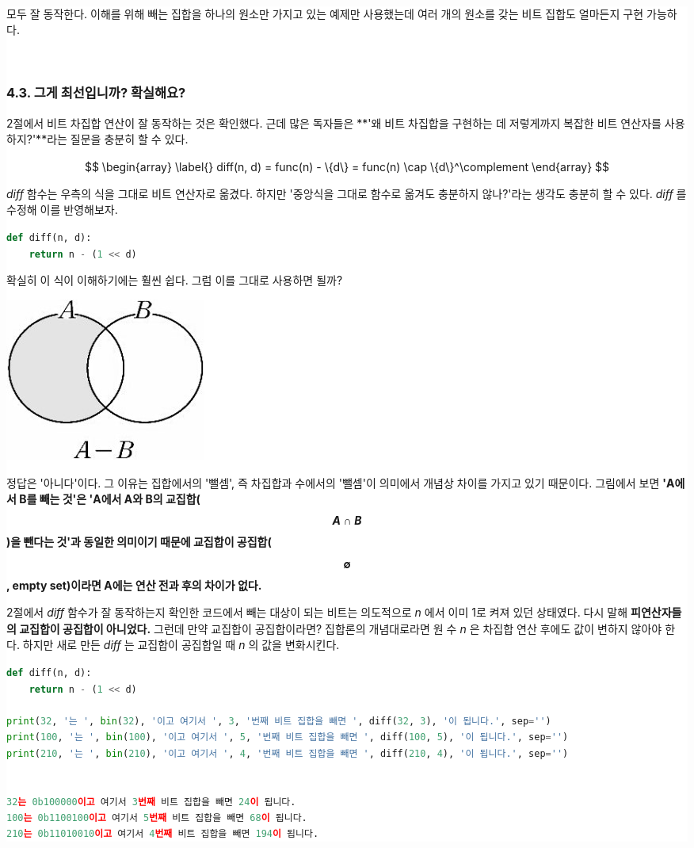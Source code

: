 모두 잘 동작한다. 이해를 위해 빼는 집합을 하나의 원소만 가지고 있는 예제만 사용했는데 여러 개의 원소를 갖는 비트 집합도 얼마든지 구현 가능하다.


<br id="4c">

### 4.3. 그게 최선입니까? 확실해요?

2절에서 비트 차집합 연산이 잘 동작하는 것은 확인했다. 근데 많은 독자들은 **'왜 비트 차집합을 구현하는 데 저렇게까지 복잡한 비트 연산자를 사용하지?'**라는 질문을 충분히 할 수 있다.


$$
\begin{array} \label{}
	diff(n, d) = func(n) - \{d\} = func(n) \cap \{d\}^\complement 
\end{array}
$$

_diff_ 함수는 우측의 식을 그대로 비트 연산자로 옮겼다. 하지만 '중앙식을 그대로 함수로 옮겨도 충분하지 않나?'라는 생각도 충분히 할 수 있다. _diff_ 를 수정해 이를 반영해보자.

```python
def diff(n, d):
    return n - (1 << d)
```

확실히 이 식이 이해하기에는 훨씬 쉽다. 그럼 이를 그대로 사용하면 될까?  

![Simple example of difference of sets](/assets/img/knowledge/useful-bit-usages-set-difference.jpg)

정답은 '아니다'이다. 그 이유는 집합에서의 '뺄셈', 즉 차집합과 수에서의 '뺄셈'이 의미에서 개념상 차이를 가지고 있기 때문이다. 그림에서 보면 **'A에서 B를 빼는 것'은 'A에서 A와 B의 교집합($$A \cap B$$)을 뺀다는 것'과 동일한 의미이기 때문에 교집합이 공집합($$\emptyset$$, empty set)이라면 A에는 연산 전과 후의 차이가 없다.**

2절에서 _diff_ 함수가 잘 동작하는지 확인한 코드에서 빼는 대상이 되는 비트는 의도적으로 _n_ 에서 이미 1로 켜져 있던 상태였다. 다시 말해 **피연산자들의 교집합이 공집합이 아니었다.** 그런데 만약 교집합이 공집합이라면? 집합론의 개념대로라면 원 수 _n_ 은 차집합 연산 후에도 값이 변하지 않아야 한다. 하지만 새로 만든 _diff_ 는 교집합이 공집합일 때 _n_ 의 값을 변화시킨다.


```python
def diff(n, d):
    return n - (1 << d)

print(32, '는 ', bin(32), '이고 여기서 ', 3, '번째 비트 집합을 빼면 ', diff(32, 3), '이 됩니다.', sep='')
print(100, '는 ', bin(100), '이고 여기서 ', 5, '번째 비트 집합을 빼면 ', diff(100, 5), '이 됩니다.', sep='')
print(210, '는 ', bin(210), '이고 여기서 ', 4, '번째 비트 집합을 빼면 ', diff(210, 4), '이 됩니다.', sep='')


32는 0b100000이고 여기서 3번째 비트 집합을 빼면 24이 됩니다.
100는 0b1100100이고 여기서 5번째 비트 집합을 빼면 68이 됩니다.
210는 0b11010010이고 여기서 4번째 비트 집합을 빼면 194이 됩니다.
```
